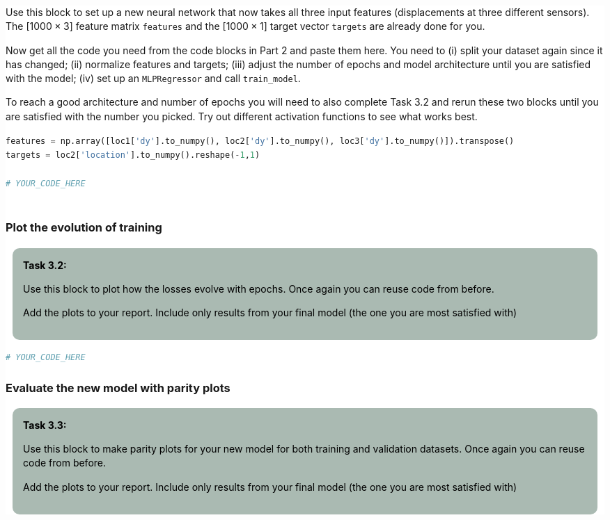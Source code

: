 Use this block to set up a new neural network that now takes all three input features (displacements at three different sensors). The $[1000\times 3]$ feature matrix `features` and the $[1000\times 1]$ target vector `targets` are already done for you.

Now get all the code you need from the code blocks in Part 2 and paste them here. You need to (i) split your dataset again since it has changed; (ii) normalize features and targets; (iii) adjust the number of epochs and model architecture until you are satisfied with the model; (iv) set up an `MLPRegressor` and call `train_model`.

To reach a good architecture and number of epochs you will need to also complete Task 3.2 and rerun these two blocks until you are satisfied with the number you picked. Try out different activation functions to see what works best.
</div>

```python
features = np.array([loc1['dy'].to_numpy(), loc2['dy'].to_numpy(), loc3['dy'].to_numpy()]).transpose()
targets = loc2['location'].to_numpy().reshape(-1,1)

# YOUR_CODE_HERE



```

### Plot the evolution of training


<div style="background-color:#AABAB2; color: black; vertical-align: middle; padding:15px; margin: 10px; border-radius: 10px">
<b>Task 3.2:</b>

Use this block to plot how the losses evolve with epochs. Once again you can reuse code from before. 

Add the plots to your report. Include only results from your final model (the one you are most satisfied with)
</div>

```python
# YOUR_CODE_HERE

```

### Evaluate the new model with parity plots


<div style="background-color:#AABAB2; color: black; vertical-align: middle; padding:15px; margin: 10px; border-radius: 10px">
<b>Task 3.3:</b>
    
Use this block to make parity plots for your new model for both training and validation datasets. Once again you can reuse code from before. 

Add the plots to your report. Include only results from your final model (the one you are most satisfied with)
</div>
